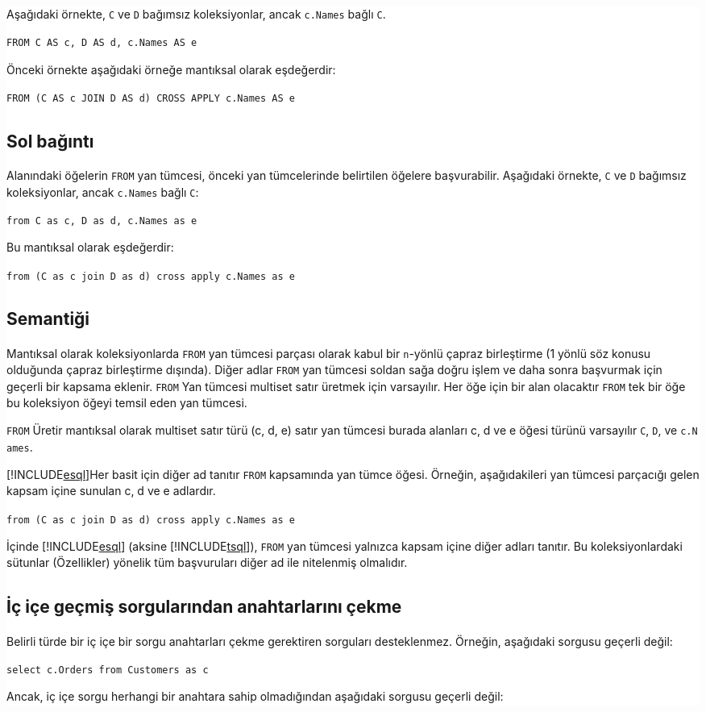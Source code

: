  Aşağıdaki örnekte, `C` ve `D` bağımsız koleksiyonlar, ancak `c.Names` bağlı `C`.  
  
```  
FROM C AS c, D AS d, c.Names AS e  
```  
  
 Önceki örnekte aşağıdaki örneğe mantıksal olarak eşdeğerdir:  
  
 `FROM (C AS c JOIN D AS d) CROSS APPLY c.Names AS e`  
  
## <a name="left-correlation"></a>Sol bağıntı  
 Alanındaki öğelerin `FROM` yan tümcesi, önceki yan tümcelerinde belirtilen öğelere başvurabilir. Aşağıdaki örnekte, `C` ve `D` bağımsız koleksiyonlar, ancak `c.Names` bağlı `C`:  
  
```  
from C as c, D as d, c.Names as e  
```  
  
 Bu mantıksal olarak eşdeğerdir:  
  
```  
from (C as c join D as d) cross apply c.Names as e  
```  
  
## <a name="semantics"></a>Semantiği  
 Mantıksal olarak koleksiyonlarda `FROM` yan tümcesi parçası olarak kabul bir `n`-yönlü çapraz birleştirme (1 yönlü söz konusu olduğunda çapraz birleştirme dışında). Diğer adlar `FROM` yan tümcesi soldan sağa doğru işlem ve daha sonra başvurmak için geçerli bir kapsama eklenir. `FROM` Yan tümcesi multiset satır üretmek için varsayılır. Her öğe için bir alan olacaktır `FROM` tek bir öğe bu koleksiyon öğeyi temsil eden yan tümcesi.  
  
 `FROM` Üretir mantıksal olarak multiset satır türü (c, d, e) satır yan tümcesi burada alanları c, d ve e öğesi türünü varsayılır `C`, `D`, ve `c.Names`.  
  
 [!INCLUDE[esql](../../../../../../includes/esql-md.md)]Her basit için diğer ad tanıtır `FROM` kapsamında yan tümce öğesi. Örneğin, aşağıdakileri yan tümcesi parçacığı gelen kapsam içine sunulan c, d ve e adlardır.  
  
```  
from (C as c join D as d) cross apply c.Names as e  
```  
  
 İçinde [!INCLUDE[esql](../../../../../../includes/esql-md.md)] (aksine [!INCLUDE[tsql](../../../../../../includes/tsql-md.md)]), `FROM` yan tümcesi yalnızca kapsam içine diğer adları tanıtır. Bu koleksiyonlardaki sütunlar (Özellikler) yönelik tüm başvuruları diğer ad ile nitelenmiş olmalıdır.  
  
## <a name="pulling-up-keys-from-nested-queries"></a>İç içe geçmiş sorgularından anahtarlarını çekme  
 Belirli türde bir iç içe bir sorgu anahtarları çekme gerektiren sorguları desteklenmez. Örneğin, aşağıdaki sorgusu geçerli değil:  
  
```  
select c.Orders from Customers as c   
```  
  
 Ancak, iç içe sorgu herhangi bir anahtara sahip olmadığından aşağıdaki sorgusu geçerli değil:  
  